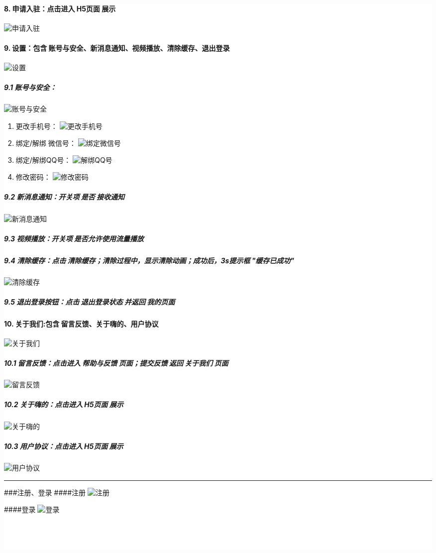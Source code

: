 #### 8. 申请入驻：点击进入 H5页面 展示
![申请入驻](./嗨的-我的模块截图/申请入驻H5网页.jpg)

#### 9. 设置：包含 账号与安全、新消息通知、视频播放、清除缓存、退出登录
![设置](./嗨的-我的模块截图/我的-设置.jpg)

##### 9.1 账号与安全：
![账号与安全](./嗨的-我的模块截图/设置-账号与安全.jpg)

1. 更改手机号：
![更改手机号](./嗨的-我的模块截图/修改手机号.jpg)

2. 绑定/解绑 微信号：
![绑定微信号]()

3. 绑定/解绑QQ号：
![解绑QQ号]()

4. 修改密码：
![修改密码](./嗨的-我的模块截图/修改密码.jpg)

##### 9.2 新消息通知：开关项 是否 接收通知
![新消息通知](./嗨的-我的模块截图/消息通知设置.jpg)

##### 9.3 视频播放：开关项 是否允许使用流量播放

##### 9.4 清除缓存：点击 清除缓存；清除过程中，显示清除动画；成功后，3s提示框 "缓存已成功"
![清除缓存]()

##### 9.5 退出登录按钮：点击 退出登录状态 并返回 我的页面

#### 10. 关于我们:包含 留言反馈、关于嗨的、用户协议
![关于我们](./嗨的-我的模块截图/关于我们.jpg)

##### 10.1 留言反馈：点击进入 帮助与反馈 页面；提交反馈 返回 关于我们 页面
![留言反馈](./嗨的-我的模块截图/留言反馈.jpg)

##### 10.2 关于嗨的：点击进入 H5页面 展示
![关于嗨的](./嗨的-我的模块截图/关于我们H5.jpg)

##### 10.3 用户协议：点击进入 H5页面 展示
![用户协议](./嗨的-我的模块截图/用户协议.jpg)

****
###注册、登录
####注册
![注册](./嗨的-我的模块截图/注册.jpg)

####登录
![登录](./嗨的-我的模块截图/登录.jpg)

![]()

![]()




